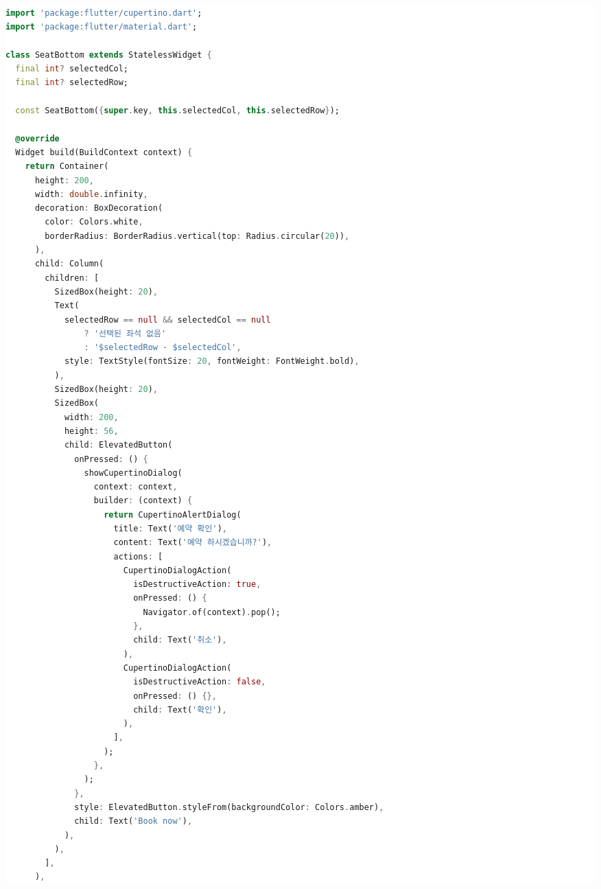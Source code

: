 ```dart
import 'package:flutter/cupertino.dart';
import 'package:flutter/material.dart';

class SeatBottom extends StatelessWidget {
  final int? selectedCol;
  final int? selectedRow;

  const SeatBottom({super.key, this.selectedCol, this.selectedRow});

  @override
  Widget build(BuildContext context) {
    return Container(
      height: 200,
      width: double.infinity,
      decoration: BoxDecoration(
        color: Colors.white,
        borderRadius: BorderRadius.vertical(top: Radius.circular(20)),
      ),
      child: Column(
        children: [
          SizedBox(height: 20),
          Text(
            selectedRow == null && selectedCol == null
                ? '선택된 좌석 없음'
                : '$selectedRow - $selectedCol',
            style: TextStyle(fontSize: 20, fontWeight: FontWeight.bold),
          ),
          SizedBox(height: 20),
          SizedBox(
            width: 200,
            height: 56,
            child: ElevatedButton(
              onPressed: () {
                showCupertinoDialog(
                  context: context,
                  builder: (context) {
                    return CupertinoAlertDialog(
                      title: Text('예약 확인'),
                      content: Text('예약 하시겠습니까?'),
                      actions: [
                        CupertinoDialogAction(
                          isDestructiveAction: true,
                          onPressed: () {
                            Navigator.of(context).pop();
                          },
                          child: Text('취소'),
                        ),
                        CupertinoDialogAction(
                          isDestructiveAction: false,
                          onPressed: () {},
                          child: Text('확인'),
                        ),
                      ],
                    );
                  },
                );
              },
              style: ElevatedButton.styleFrom(backgroundColor: Colors.amber),
              child: Text('Book now'),
            ),
          ),
        ],
      ),
```
